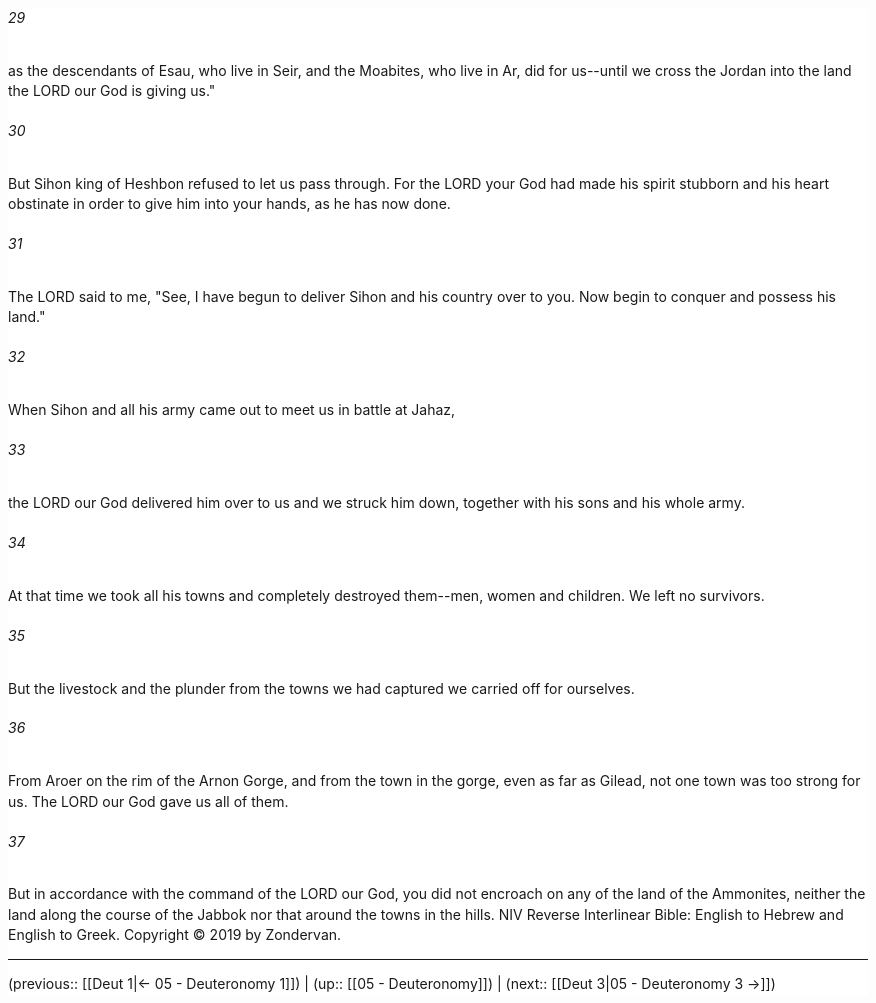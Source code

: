 ###### 29 
as the descendants of Esau, who live in Seir, and the Moabites, who live in Ar, did for us--until we cross the Jordan into the land the LORD our God is giving us." 

###### 30 
But Sihon king of Heshbon refused to let us pass through. For the LORD your God had made his spirit stubborn and his heart obstinate in order to give him into your hands, as he has now done. 

###### 31 
The LORD said to me, "See, I have begun to deliver Sihon and his country over to you. Now begin to conquer and possess his land." 

###### 32 
When Sihon and all his army came out to meet us in battle at Jahaz, 

###### 33 
the LORD our God delivered him over to us and we struck him down, together with his sons and his whole army. 

###### 34 
At that time we took all his towns and completely destroyed them--men, women and children. We left no survivors. 

###### 35 
But the livestock and the plunder from the towns we had captured we carried off for ourselves. 

###### 36 
From Aroer on the rim of the Arnon Gorge, and from the town in the gorge, even as far as Gilead, not one town was too strong for us. The LORD our God gave us all of them. 

###### 37 
But in accordance with the command of the LORD our God, you did not encroach on any of the land of the Ammonites, neither the land along the course of the Jabbok nor that around the towns in the hills. NIV Reverse Interlinear Bible: English to Hebrew and English to Greek. Copyright © 2019 by Zondervan.

***

(previous:: [[Deut 1|← 05 - Deuteronomy 1]]) | (up:: [[05 - Deuteronomy]]) | (next:: [[Deut 3|05 - Deuteronomy 3 →]])

